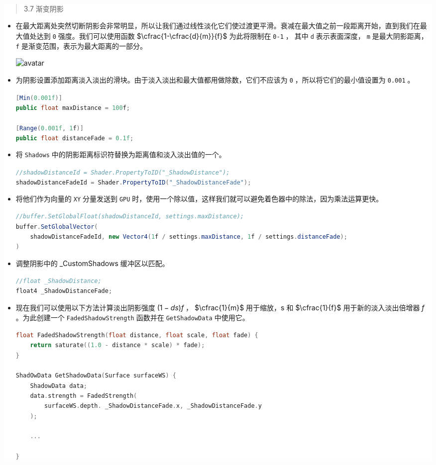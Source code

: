 > 3.7 渐变阴影

+ 在最大距离处突然切断阴影会非常明显，所以让我们通过线性淡化它们使过渡更平滑。衰减在最大值之前一段距离开始，直到我们在最大值处达到 `0` 强度。我们可以使用函数 $\cfrac{1-\cfrac{d}{m}}{f}$ 为此将限制在 `0-1` ， 其中 `d` 表示表面深度， `m` 是最大阴影距离， `f` 是渐变范围，表示为最大距离的一部分。

    ![avatar](ScreenShot/4.3.11.png)

+ 为阴影设置添加距离淡入淡出的滑块。由于淡入淡出和最大值都用做除数，它们不应该为 `0` ，所以将它们的最小值设置为 `0.001` 。

    ```C#
    [Min(0.001f)]
	public float maxDistance = 100f;
	
	[Range(0.001f, 1f)]
	public float distanceFade = 0.1f;
    ```

+ 将 `Shadows` 中的阴影距离标识符替换为距离值和淡入淡出值的一个。

    ```C#
    //shadowDistanceId = Shader.PropertyToID("_ShadowDistance");
    shadowDistanceFadeId = Shader.PropertyToID("_ShadowDistanceFade");
    ```

+ 将他们作为向量的 `XY` 分量发送到 `GPU` 时，使用一个除以值，这样我们就可以避免着色器中的除法，因为乘法运算更快。

    ```C#
    //buffer.SetGlobalFloat(shadowDistanceId, settings.maxDistance);
    buffer.SetGlobalVector(
        shadowDistanceFadeId, new Vector4(1f / settings.maxDistance, 1f / settings.distanceFade);
    )
    ```

+ 调整阴影中的 _CustomShadows 缓冲区以匹配。

    ```C#
    //float _ShadowDistance;
	float4 _ShadowDistanceFade;
    ```

+ 现在我们可以使用以下方法计算淡出阴影强度 $(1-ds)f$ ， $\cfrac{1}{m}$ 用于缩放，s 和 $\cfrac{1}{f}$ 用于新的淡入淡出倍增器 $f$ 。为此创建一个 `FadedShadowStrength` 函数并在 `GetShadowData` 中使用它。

    ```C
    float FadedShadowStrength(float distance, float scale, float fade) {
        return saturate((1.0 - distance * scale) * fade);
    }

    ShadOwData GetShadowData(Surface surfaceWS) {
        ShadowData data;
        data.strength = FadedStrength(
            surfaceWS.depth. _ShadowDistanceFade.x, _ShadowDistanceFade.y
        );

        ...

    }
    ```
